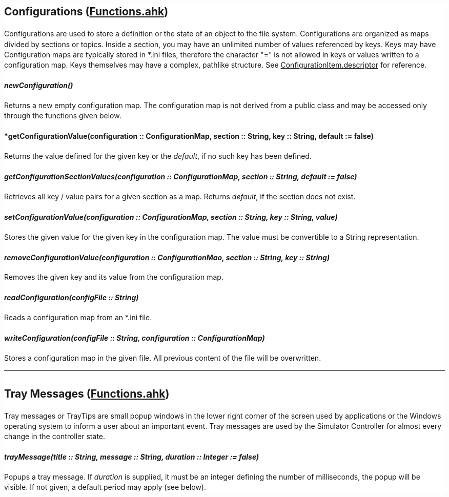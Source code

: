 ## Configurations ([Functions.ahk](https://github.com/SeriousOldMan/Simulator-Controller/blob/main/Sources/Includes/Functions.ahk))
Configurations are used to store a definition or the state of an object to the file system. Configurations are organized as maps divided by sections or topics. Inside a section, you may have an unlimited number of values referenced by keys. Keys may have Configuration maps are typically stored in *.ini files, therefore the character "=" is not allowed in keys or values written to a configuration map. Keys themselves may have a complex, pathlike structure. See [ConfigurationItem.descriptor](https://github.com/SeriousOldMan/Simulator-Controller/wiki/Class-Reference#class-method-descriptorrest-values) for reference.

#### *newConfiguration()* 
Returns a new empty configuration map. The configuration map is not derived from a public class and may be accessed only through the functions given below. 

#### *getConfigurationValue(configuration :: ConfigurationMap, section :: String, key :: String, default := false)
Returns the value defined for the given key or the *default*, if no such key has been defined.

#### *getConfigurationSectionValues(configuration :: ConfigurationMap, section :: String, default := false)*
Retrieves all key / value pairs for a given section as a map. Returns *default*, if the section does not exist.

#### *setConfigurationValue(configuration :: ConfigurationMap, section :: String, key :: String, value)*
Stores the given value for the given key in the configuration map. The value must be convertible to a String representation.

#### *removeConfigurationValue(configuration :: ConfigurationMao, section :: String, key :: String)*
Removes the given key and its value from the configuration map.

#### *readConfiguration(configFile :: String)*
Reads a configuration map from an *.ini file.

#### *writeConfiguration(configFile :: String, configuration :: ConfigurationMap)*
Stores a configuration map in the given file. All previous content of the file will be overwritten.

***

## Tray Messages ([Functions.ahk](https://github.com/SeriousOldMan/Simulator-Controller/blob/main/Sources/Includes/Functions.ahk))
Tray messages or TrayTips are small popup windows in the lower right corner of the screen used by applications or the Windows operating system to inform a user about an important event. Tray messages are used by the Simulator Controller for almost every change in the controller state.

#### *trayMessage(title :: String, message :: String, duration :: Integer := false)*
Popups a tray message. If *duration* is supplied, it must be an integer defining the number of milliseconds, the popup will be visible. If not given, a default period may apply (see below).
